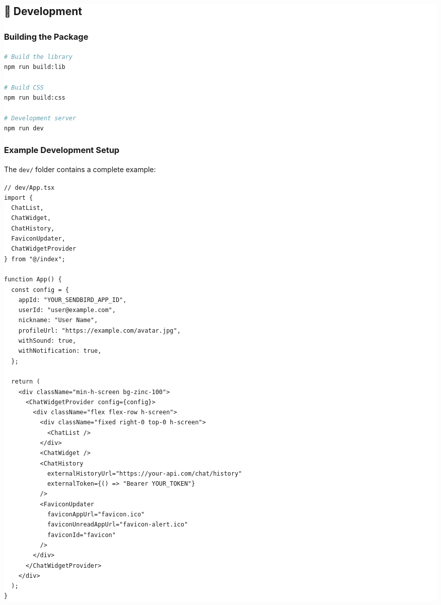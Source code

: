 ## 🔧 Development

### Building the Package

```bash
# Build the library
npm run build:lib

# Build CSS
npm run build:css

# Development server
npm run dev
```

### Example Development Setup

The `dev/` folder contains a complete example:

```tsx
// dev/App.tsx
import { 
  ChatList, 
  ChatWidget, 
  ChatHistory,
  FaviconUpdater,
  ChatWidgetProvider 
} from "@/index";

function App() {
  const config = {
    appId: "YOUR_SENDBIRD_APP_ID",
    userId: "user@example.com",
    nickname: "User Name",
    profileUrl: "https://example.com/avatar.jpg",
    withSound: true,
    withNotification: true,
  };

  return (
    <div className="min-h-screen bg-zinc-100">
      <ChatWidgetProvider config={config}>
        <div className="flex flex-row h-screen">
          <div className="fixed right-0 top-0 h-screen">
            <ChatList />
          </div>
          <ChatWidget />
          <ChatHistory
            externalHistoryUrl="https://your-api.com/chat/history"
            externalToken={() => "Bearer YOUR_TOKEN"}
          />
          <FaviconUpdater
            faviconAppUrl="favicon.ico"
            faviconUnreadAppUrl="favicon-alert.ico"
            faviconId="favicon"
          />
        </div>
      </ChatWidgetProvider>
    </div>
  );
}
```
